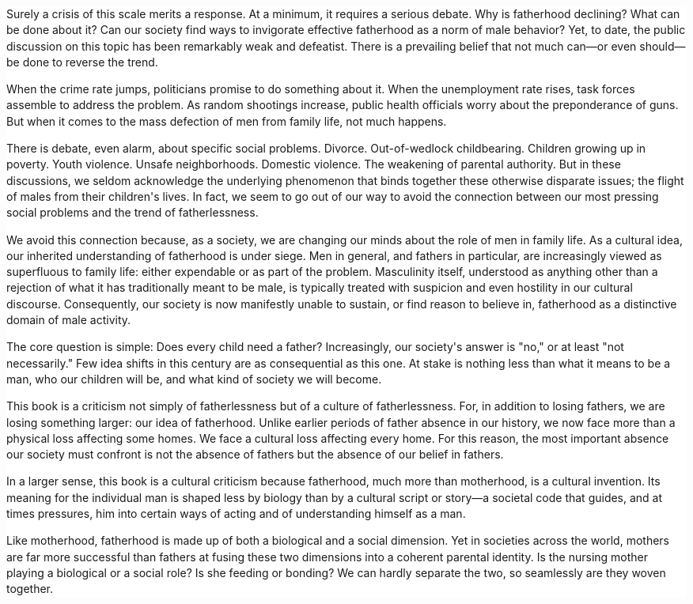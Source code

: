 Surely a crisis of this scale merits a response. At a minimum, it requires
a serious debate. Why is fatherhood declining? What can be done about
it? Can our society find ways to invigorate effective fatherhood as a norm
of male behavior? Yet, to date, the public discussion on this topic has been
remarkably weak and defeatist. There is a prevailing belief that not much
can—or even should—be done to reverse the trend.

When the crime rate jumps, politicians promise to do something about
it. When the unemployment rate rises, task forces assemble to address the
problem. As random shootings increase, public health officials worry
about the preponderance of guns. But when it comes to the mass defection
of men from family life, not much happens.

There is debate, even alarm, about specific social problems. Divorce.
Out-of-wedlock childbearing. Children growing up in poverty. Youth violence. 
Unsafe neighborhoods. Domestic violence. The weakening of
parental authority. But in these discussions, we seldom acknowledge the
underlying phenomenon that binds together these otherwise disparate
issues; the flight of males from their children's lives. In fact, we seem to go
out of our way to avoid the connection between our most pressing social
problems and the trend of fatherlessness.

We avoid this connection because, as a society, we are changing our
minds about the role of men in family life. As a cultural idea, our inherited
understanding of fatherhood is under siege. Men in general, and fathers in
particular, are increasingly viewed as superfluous to family life: either
expendable or as part of the problem. Masculinity itself, understood as
anything other than a rejection of what it has traditionally meant to be
male, is typically treated with suspicion and even hostility in our cultural
discourse. Consequently, our society is now manifestly unable to sustain, or
find reason to believe in, fatherhood as a distinctive domain of male activity.

The core question is simple: Does every child need a father? Increasingly, 
our society's answer is "no," or at least "not necessarily." Few idea
shifts in this century are as consequential as this one. At stake is nothing
less than what it means to be a man, who our children will be, and what
kind of society we will become.

This book is a criticism not simply of fatherlessness but of a culture of
fatherlessness. For, in addition to losing fathers, we are losing something
larger: our idea of fatherhood. Unlike earlier periods of father absence in
our history, we now face more than a physical loss affecting some homes.
We face a cultural loss affecting every home. For this reason, the most
important absence our society must confront is not the absence of fathers
but the absence of our belief in fathers.

In a larger sense, this book is a cultural criticism because fatherhood,
much more than motherhood, is a cultural invention. Its meaning for the
individual man is shaped less by biology than by a cultural script or
story—a societal code that guides, and at times pressures, him into certain
ways of acting and of understanding himself as a man.

Like motherhood, fatherhood is made up of both a biological and a
social dimension. Yet in societies across the world, mothers are far more
successful than fathers at fusing these two dimensions into a coherent
parental identity. Is the nursing mother playing a biological or a social
role? Is she feeding or bonding? We can hardly separate the two, so seamlessly
are they woven together.
